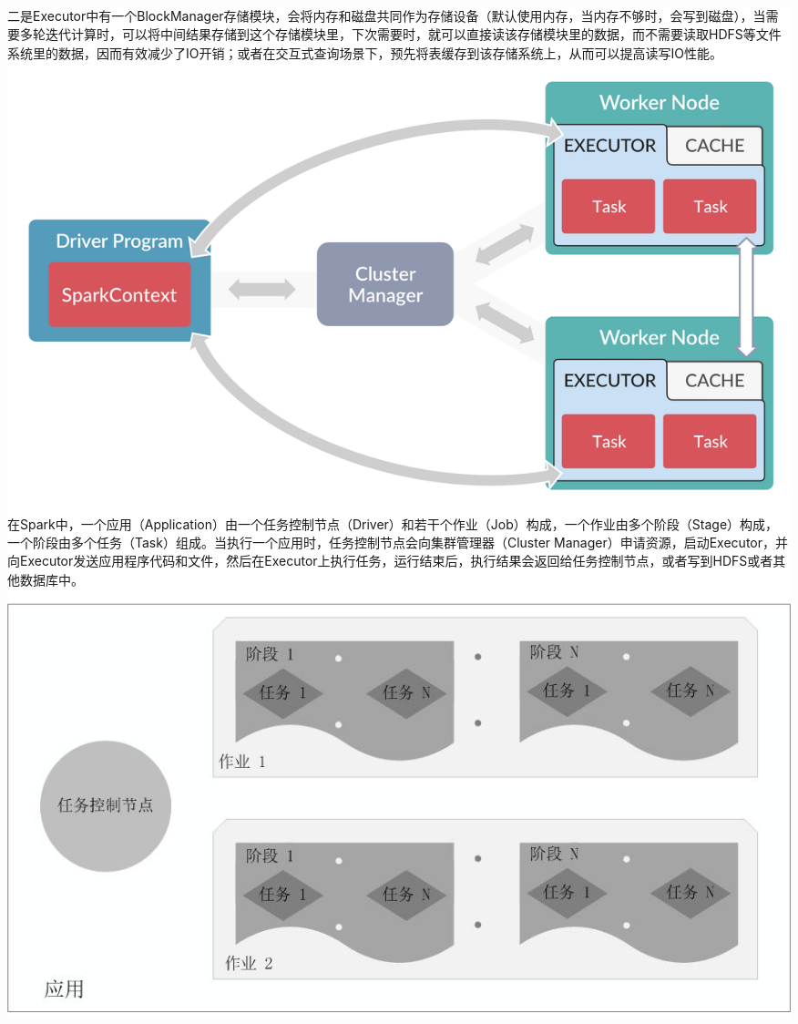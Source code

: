 二是Executor中有一个BlockManager存储模块，会将内存和磁盘共同作为存储设备（默认使用内存，当内存不够时，会写到磁盘），当需要多轮迭代计算时，可以将中间结果存储到这个存储模块里，下次需要时，就可以直接读该存储模块里的数据，而不需要读取HDFS等文件系统里的数据，因而有效减少了IO开销；或者在交互式查询场景下，预先将表缓存到该存储系统上，从而可以提高读写IO性能。

 ![Spark driver](assets/SparkOps_driver.png) 

在Spark中，一个应用（Application）由一个任务控制节点（Driver）和若干个作业（Job）构成，一个作业由多个阶段（Stage）构成，一个阶段由多个任务（Task）组成。当执行一个应用时，任务控制节点会向集群管理器（Cluster Manager）申请资源，启动Executor，并向Executor发送应用程序代码和文件，然后在Executor上执行任务，运行结束后，执行结果会返回给任务控制节点，或者写到HDFS或者其他数据库中。

 ![img](assets/图9-6-Spark中各种概念之间的相互关系.jpg) 
